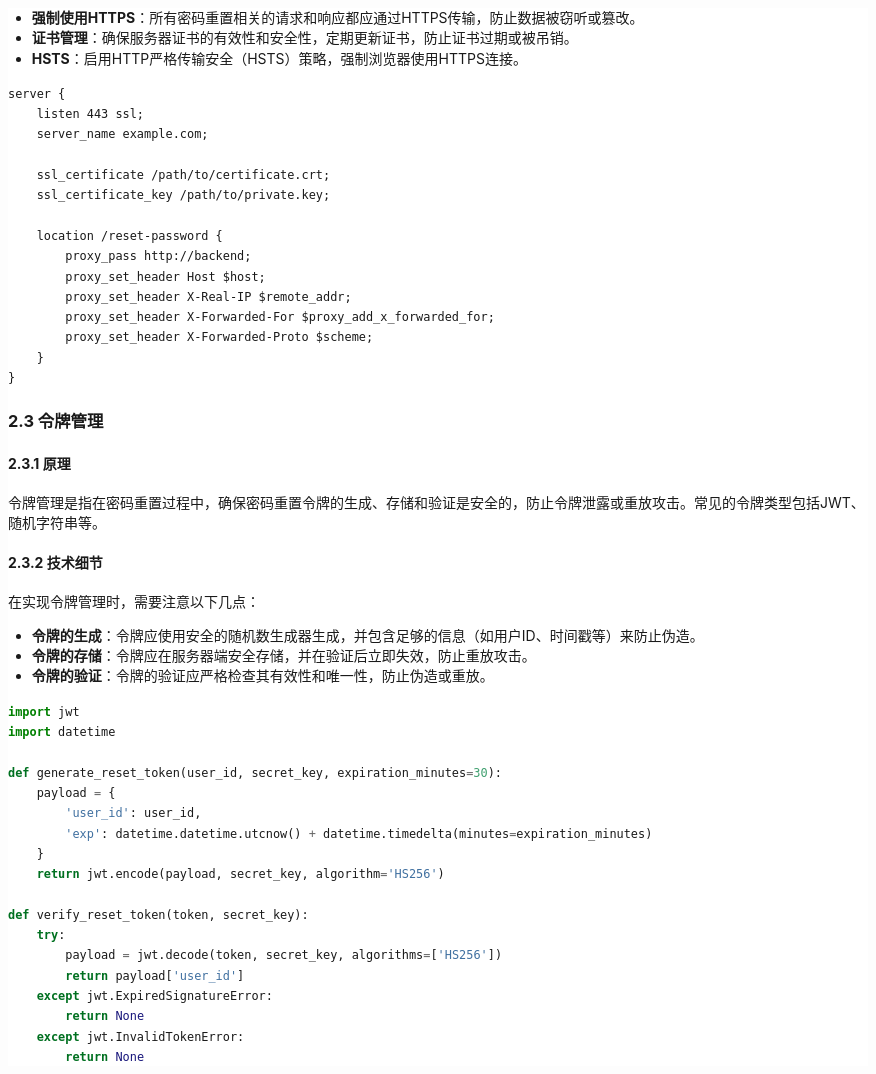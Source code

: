 - **强制使用HTTPS**：所有密码重置相关的请求和响应都应通过HTTPS传输，防止数据被窃听或篡改。
- **证书管理**：确保服务器证书的有效性和安全性，定期更新证书，防止证书过期或被吊销。
- **HSTS**：启用HTTP严格传输安全（HSTS）策略，强制浏览器使用HTTPS连接。

```nginx
server {
    listen 443 ssl;
    server_name example.com;

    ssl_certificate /path/to/certificate.crt;
    ssl_certificate_key /path/to/private.key;

    location /reset-password {
        proxy_pass http://backend;
        proxy_set_header Host $host;
        proxy_set_header X-Real-IP $remote_addr;
        proxy_set_header X-Forwarded-For $proxy_add_x_forwarded_for;
        proxy_set_header X-Forwarded-Proto $scheme;
    }
}
```

### 2.3 令牌管理

#### 2.3.1 原理
令牌管理是指在密码重置过程中，确保密码重置令牌的生成、存储和验证是安全的，防止令牌泄露或重放攻击。常见的令牌类型包括JWT、随机字符串等。

#### 2.3.2 技术细节
在实现令牌管理时，需要注意以下几点：

- **令牌的生成**：令牌应使用安全的随机数生成器生成，并包含足够的信息（如用户ID、时间戳等）来防止伪造。
- **令牌的存储**：令牌应在服务器端安全存储，并在验证后立即失效，防止重放攻击。
- **令牌的验证**：令牌的验证应严格检查其有效性和唯一性，防止伪造或重放。

```python
import jwt
import datetime

def generate_reset_token(user_id, secret_key, expiration_minutes=30):
    payload = {
        'user_id': user_id,
        'exp': datetime.datetime.utcnow() + datetime.timedelta(minutes=expiration_minutes)
    }
    return jwt.encode(payload, secret_key, algorithm='HS256')

def verify_reset_token(token, secret_key):
    try:
        payload = jwt.decode(token, secret_key, algorithms=['HS256'])
        return payload['user_id']
    except jwt.ExpiredSignatureError:
        return None
    except jwt.InvalidTokenError:
        return None
```
